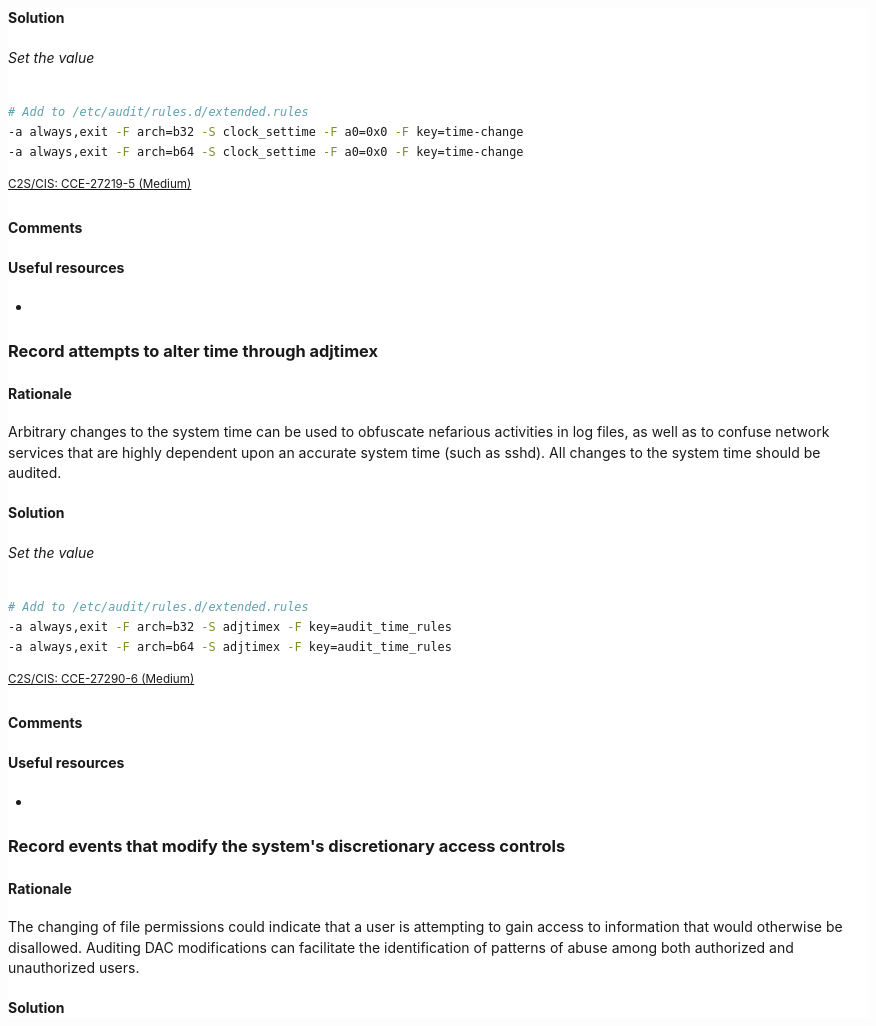 #### Solution

###### Set the value

```bash
# Add to /etc/audit/rules.d/extended.rules
-a always,exit -F arch=b32 -S clock_settime -F a0=0x0 -F key=time-change
-a always,exit -F arch=b64 -S clock_settime -F a0=0x0 -F key=time-change
```

<sup><a href="https://static.open-scap.org/ssg-guides/ssg-rhel7-guide-C2S.html#xccdf_org.ssgproject.content_rule_audit_rules_time_clock_settime">C2S/CIS: CCE-27219-5 (Medium)</a></sup>

#### Comments

#### Useful resources

- []()

### Record attempts to alter time through adjtimex

#### Rationale

Arbitrary changes to the system time can be used to obfuscate nefarious activities in log files, as well as to confuse network services that are highly dependent upon an accurate system time (such as sshd). All changes to the system time should be audited.

#### Solution

###### Set the value

```bash
# Add to /etc/audit/rules.d/extended.rules
-a always,exit -F arch=b32 -S adjtimex -F key=audit_time_rules
-a always,exit -F arch=b64 -S adjtimex -F key=audit_time_rules
```

<sup><a href="https://static.open-scap.org/ssg-guides/ssg-rhel7-guide-C2S.html#xccdf_org.ssgproject.content_rule_audit_rules_time_adjtimex">C2S/CIS: CCE-27290-6 (Medium)</a></sup>

#### Comments

#### Useful resources

- []()

### Record events that modify the system's discretionary access controls

#### Rationale

The changing of file permissions could indicate that a user is attempting to gain access to information that would otherwise be disallowed. Auditing DAC modifications can facilitate the identification of patterns of abuse among both authorized and unauthorized users.

#### Solution
